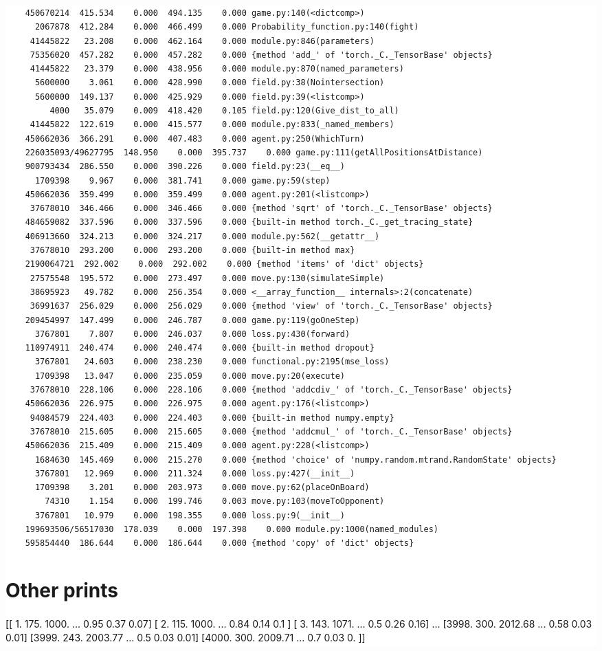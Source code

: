         450670214  415.534    0.000  494.135    0.000 game.py:140(<dictcomp>)
          2067878  412.284    0.000  466.499    0.000 Probability_function.py:140(fight)
         41445822   23.208    0.000  462.164    0.000 module.py:846(parameters)
         75356020  457.282    0.000  457.282    0.000 {method 'add_' of 'torch._C._TensorBase' objects}
         41445822   23.379    0.000  438.956    0.000 module.py:870(named_parameters)
          5600000    3.061    0.000  428.990    0.000 field.py:38(Nointersection)
          5600000  149.137    0.000  425.929    0.000 field.py:39(<listcomp>)
             4000   35.079    0.009  418.420    0.105 field.py:120(Give_dist_to_all)
         41445822  122.619    0.000  415.577    0.000 module.py:833(_named_members)
        450662036  366.291    0.000  407.483    0.000 agent.py:250(WhichTurn)
        226035093/49627795  148.950    0.000  395.737    0.000 game.py:111(getAllPositionsAtDistance)
        900793434  286.550    0.000  390.226    0.000 field.py:23(__eq__)
          1709398    9.967    0.000  381.741    0.000 game.py:59(step)
        450662036  359.499    0.000  359.499    0.000 agent.py:201(<listcomp>)
         37678010  346.466    0.000  346.466    0.000 {method 'sqrt' of 'torch._C._TensorBase' objects}
        484659082  337.596    0.000  337.596    0.000 {built-in method torch._C._get_tracing_state}
        406913660  324.213    0.000  324.217    0.000 module.py:562(__getattr__)
         37678010  293.200    0.000  293.200    0.000 {built-in method max}
        2190064721  292.002    0.000  292.002    0.000 {method 'items' of 'dict' objects}
         27575548  195.572    0.000  273.497    0.000 move.py:130(simulateSimple)
         38695923   49.782    0.000  256.354    0.000 <__array_function__ internals>:2(concatenate)
         36991637  256.029    0.000  256.029    0.000 {method 'view' of 'torch._C._TensorBase' objects}
        209454997  147.499    0.000  246.787    0.000 game.py:119(goOneStep)
          3767801    7.807    0.000  246.037    0.000 loss.py:430(forward)
        110974911  240.474    0.000  240.474    0.000 {built-in method dropout}
          3767801   24.603    0.000  238.230    0.000 functional.py:2195(mse_loss)
          1709398   13.047    0.000  235.059    0.000 move.py:20(execute)
         37678010  228.106    0.000  228.106    0.000 {method 'addcdiv_' of 'torch._C._TensorBase' objects}
        450662036  226.975    0.000  226.975    0.000 agent.py:176(<listcomp>)
         94084579  224.403    0.000  224.403    0.000 {built-in method numpy.empty}
         37678010  215.605    0.000  215.605    0.000 {method 'addcmul_' of 'torch._C._TensorBase' objects}
        450662036  215.409    0.000  215.409    0.000 agent.py:228(<listcomp>)
          1684630  145.469    0.000  215.270    0.000 {method 'choice' of 'numpy.random.mtrand.RandomState' objects}
          3767801   12.969    0.000  211.324    0.000 loss.py:427(__init__)
          1709398    3.201    0.000  203.973    0.000 move.py:62(placeOnBoard)
            74310    1.154    0.000  199.746    0.003 move.py:103(moveToOpponent)
          3767801   10.979    0.000  198.355    0.000 loss.py:9(__init__)
        199693506/56517030  178.039    0.000  197.398    0.000 module.py:1000(named_modules)
        595854440  186.644    0.000  186.644    0.000 {method 'copy' of 'dict' objects}


# Other prints

[[   1.    175.   1000.   ...    0.95    0.37    0.07]
 [   2.    115.   1000.   ...    0.84    0.14    0.1 ]
 [   3.    143.   1071.   ...    0.5     0.26    0.16]
 ...
 [3998.    300.   2012.68 ...    0.58    0.03    0.01]
 [3999.    243.   2003.77 ...    0.5     0.03    0.01]
 [4000.    300.   2009.71 ...    0.7     0.03    0.  ]]
